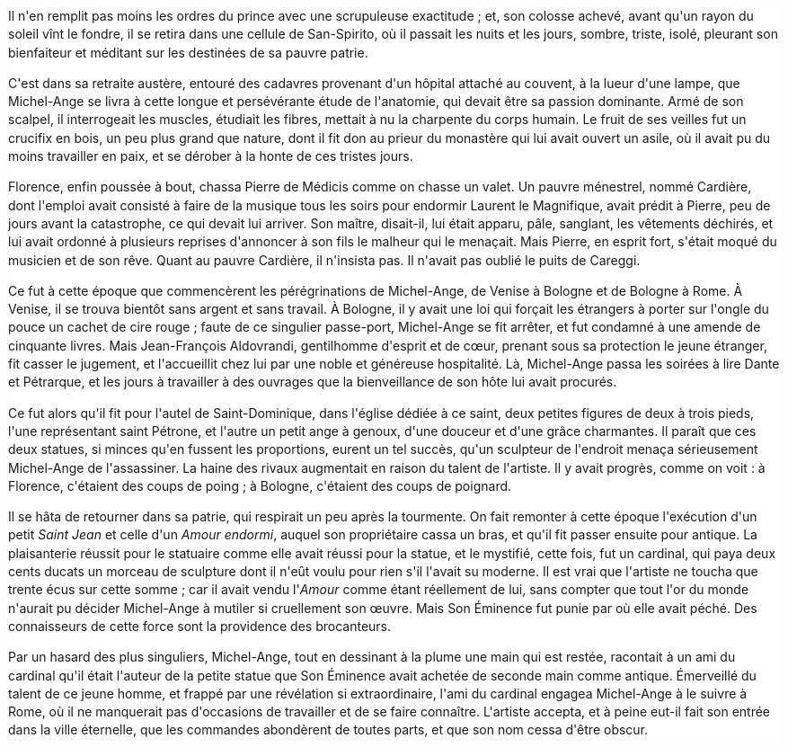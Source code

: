 Il n'en remplit pas moins les ordres du prince avec une scrupuleuse exactitude ; et, son colosse achevé, avant qu'un rayon du soleil vînt le fondre, il se retira dans une cellule de San-Spirito, où il passait les nuits et les jours, sombre, triste, isolé, pleurant son bienfaiteur et méditant sur les destinées de sa pauvre patrie.

C'est dans sa retraite austère, entouré des cadavres provenant d'un hôpital attaché au couvent, à la lueur d'une lampe, que Michel-Ange se livra à cette longue et persévérante étude de l'anatomie, qui devait être sa passion dominante. Armé de son scalpel, il interrogeait les muscles, étudiait les fibres, mettait à nu la charpente du corps humain. Le fruit de ses veilles fut un crucifix en bois, un peu plus grand que nature, dont il fit don au prieur du monastère qui lui avait ouvert un asile, où il avait pu du moins travailler en paix, et se dérober à la honte de ces tristes jours.

Florence, enfin poussée à bout, chassa Pierre de Médicis comme on chasse un valet. Un pauvre ménestrel, nommé Cardière, dont l'emploi avait consisté à faire de la musique tous les soirs pour endormir Laurent le Magnifique, avait prédit à Pierre, peu de jours avant la catastrophe, ce qui devait lui arriver. Son maître, disait-il, lui était apparu, pâle, sanglant, les vêtements déchirés, et lui avait ordonné à plusieurs reprises d'annoncer à son fils le malheur qui le menaçait. Mais Pierre, en esprit fort, s'était moqué du musicien et de son rêve. Quant au pauvre Cardière, il n'insista pas. Il n'avait pas oublié le puits de Careggi.

Ce fut à cette époque que commencèrent les pérégrinations de Michel-Ange, de Venise à Bologne et de Bologne à Rome. À Venise, il se trouva bientôt sans argent et sans travail. À Bologne, il y avait une loi qui forçait les étrangers à porter sur l'ongle du pouce un cachet de cire rouge ; faute de ce singulier passe-port, Michel-Ange se fit arrêter, et fut condamné à une amende de cinquante livres. Mais Jean-François Aldovrandi, gentilhomme d'esprit et de cœur, prenant sous sa protection le jeune étranger, fit casser le jugement, et l'accueillit chez lui par une noble et généreuse hospitalité. Là, Michel-Ange passa les soirées à lire Dante et Pétrarque, et les jours à travailler à des ouvrages que la bienveillance de son hôte lui avait procurés.

Ce fut alors qu'il fit pour l'autel de Saint-Dominique, dans l'église dédiée à ce saint, deux petites figures de deux à trois pieds, l'une représentant saint Pétrone, et l'autre un petit ange à genoux, d'une douceur et d'une grâce charmantes. Il paraît que ces deux statues, si minces qu'en fussent les proportions, eurent un tel succès, qu'un sculpteur de l'endroit menaça sérieusement Michel-Ange de l'assassiner. La haine des rivaux augmentait en raison du talent de l'artiste. Il y avait progrès, comme on voit : à Florence, c'étaient des coups de poing ; à Bologne, c'étaient des coups de poignard.

Il se hâta de retourner dans sa patrie, qui respirait un peu après la tourmente. On fait remonter à cette époque l'exécution d'un petit *Saint Jean* et celle d'un *Amour endormi*, auquel son propriétaire cassa un bras, et qu'il fit passer ensuite pour antique. La plaisanterie réussit pour le statuaire comme elle avait réussi pour la statue, et le mystifié, cette fois, fut un cardinal, qui paya deux cents ducats un morceau de sculpture dont il n'eût voulu pour rien s'il l'avait su moderne. Il est vrai que l'artiste ne toucha que trente écus sur cette somme ; car il avait vendu l'*Amour* comme étant réellement de lui, sans compter que tout l'or du monde n'aurait pu décider Michel-Ange à mutiler si cruellement son œuvre. Mais Son Éminence fut punie par où elle avait péché. Des connaisseurs de cette force sont la providence des brocanteurs.

Par un hasard des plus singuliers, Michel-Ange, tout en dessinant à la plume une main qui est restée, racontait à un ami du cardinal qu'il était l'auteur de la petite statue que Son Éminence avait achetée de seconde main comme antique. Émerveillé du talent de ce jeune homme, et frappé par une révélation si extraordinaire, l'ami du cardinal engagea Michel-Ange à le suivre à Rome, où il ne manquerait pas d'occasions de travailler et de se faire connaître. L'artiste accepta, et à peine eut-il fait son entrée dans la ville éternelle, que les commandes abondèrent de toutes parts, et que son nom cessa d'être obscur.
